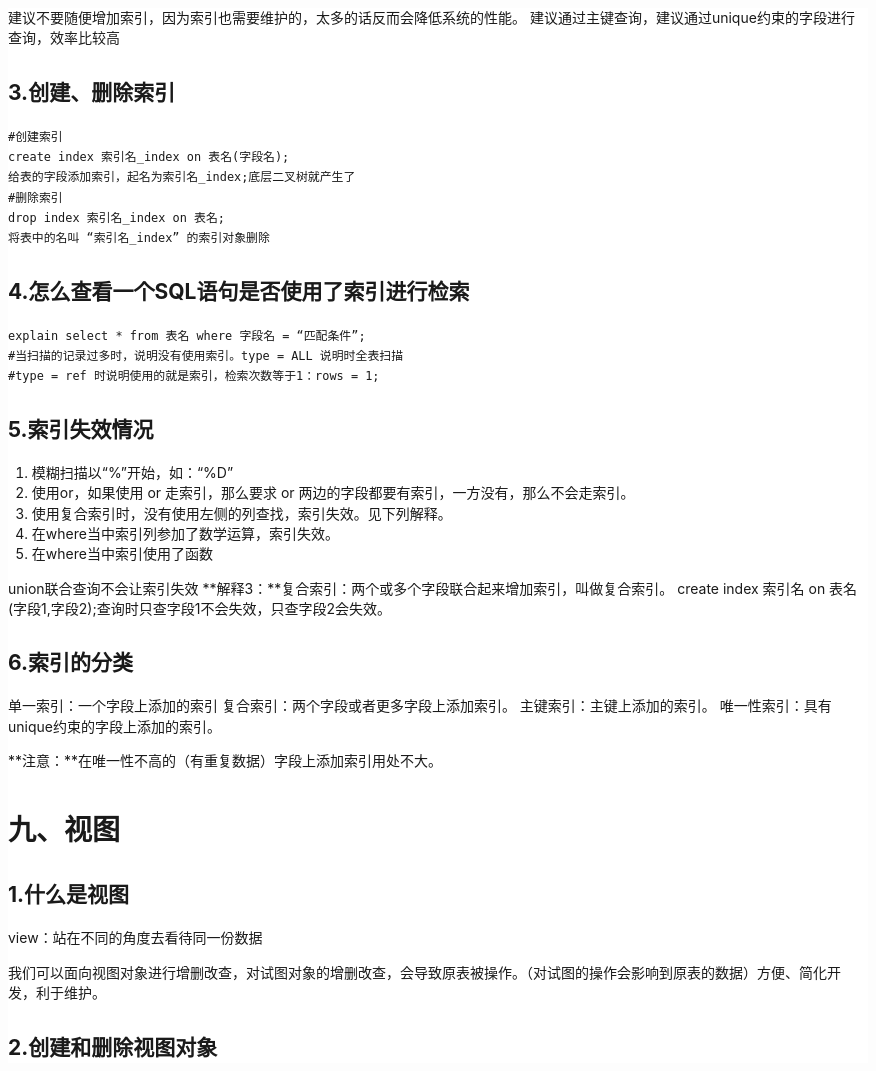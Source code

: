 建议不要随便增加索引，因为索引也需要维护的，太多的话反而会降低系统的性能。
建议通过主键查询，建议通过unique约束的字段进行查询，效率比较高

## 3.创建、删除索引

```mysql
#创建索引
create index 索引名_index on 表名(字段名);
给表的字段添加索引，起名为索引名_index;底层二叉树就产生了
#删除索引
drop index 索引名_index on 表名;
将表中的名叫 “索引名_index” 的索引对象删除 
```

## 4.怎么查看一个SQL语句是否使用了索引进行检索

```mysql
explain select * from 表名 where 字段名 = “匹配条件”;
#当扫描的记录过多时，说明没有使用索引。type = ALL 说明时全表扫描
#type = ref 时说明使用的就是索引，检索次数等于1：rows = 1;
```

## 5.索引失效情况

1. 模糊扫描以“%”开始，如：“%D”
2. 使用or，如果使用 or 走索引，那么要求 or 两边的字段都要有索引，一方没有，那么不会走索引。
3. 使用复合索引时，没有使用左侧的列查找，索引失效。见下列解释。
4. 在where当中索引列参加了数学运算，索引失效。
5. 在where当中索引使用了函数

union联合查询不会让索引失效
**解释3：**复合索引：两个或多个字段联合起来增加索引，叫做复合索引。
create index 索引名 on 表名(字段1,字段2);查询时只查字段1不会失效，只查字段2会失效。

## 6.索引的分类

单一索引：一个字段上添加的索引
复合索引：两个字段或者更多字段上添加索引。
主键索引：主键上添加的索引。
唯一性索引：具有unique约束的字段上添加的索引。

**注意：**在唯一性不高的（有重复数据）字段上添加索引用处不大。

# 九、视图

## 1.什么是视图

view：站在不同的角度去看待同一份数据

我们可以面向视图对象进行增删改查，对试图对象的增删改查，会导致原表被操作。（对试图的操作会影响到原表的数据）方便、简化开发，利于维护。

## 2.创建和删除视图对象
